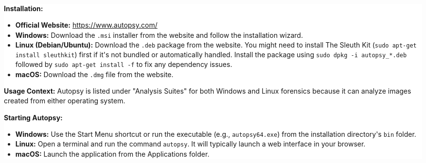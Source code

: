 **Installation:**
*   **Official Website:** https://www.autopsy.com/
*   **Windows:** Download the `.msi` installer from the website and follow the installation wizard.
*   **Linux (Debian/Ubuntu):** Download the `.deb` package from the website. You might need to install The Sleuth Kit (`sudo apt-get install sleuthkit`) first if it's not bundled or automatically handled. Install the package using `sudo dpkg -i autopsy_*.deb` followed by `sudo apt-get install -f` to fix any dependency issues.
*   **macOS:** Download the `.dmg` file from the website.

**Usage Context:** Autopsy is listed under "Analysis Suites" for both Windows and Linux forensics because it can analyze images created from either operating system.

**Starting Autopsy:**
*   **Windows:** Use the Start Menu shortcut or run the executable (e.g., `autopsy64.exe`) from the installation directory's `bin` folder.
*   **Linux:** Open a terminal and run the command `autopsy`. It will typically launch a web interface in your browser.
*   **macOS:** Launch the application from the Applications folder.